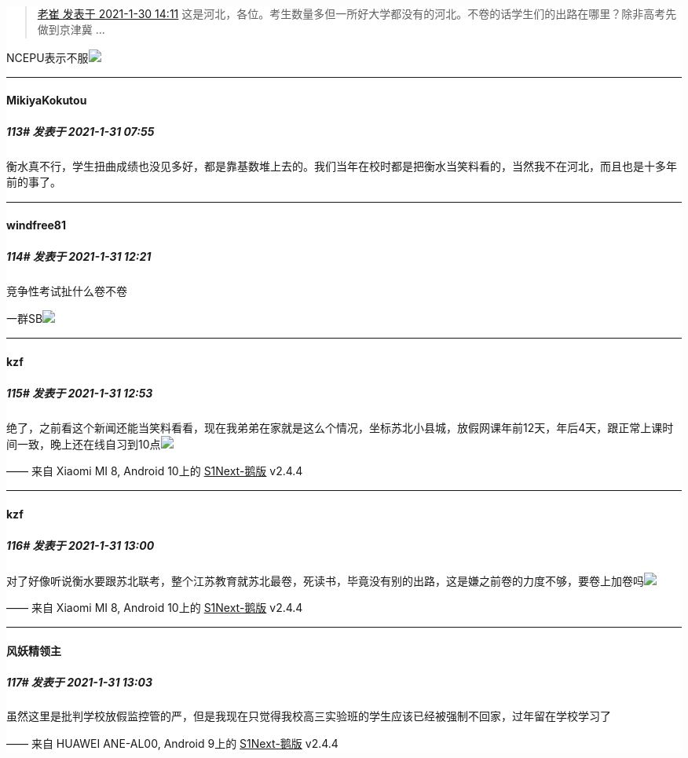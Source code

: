 
<blockquote><a href="httphttps://bbs.saraba1st.com/2b/forum.php?mod=redirect&amp;goto=findpost&amp;pid=50190136&amp;ptid=1985397" target="_blank">老崔 发表于 2021-1-30 14:11</a>
这是河北，各位。考生数量多但一所好大学都没有的河北。不卷的话学生们的出路在哪里？除非高考先做到京津冀 ...</blockquote>
NCEPU表示不服<img src="https://static.saraba1st.com/image/smiley/face2017/047.png" referrerpolicy="no-referrer">


-----

####  MikiyaKokutou  
##### 113#       发表于 2021-1-31 07:55


衡水真不行，学生扭曲成绩也没见多好，都是靠基数堆上去的。我们当年在校时都是把衡水当笑料看的，当然我不在河北，而且也是十多年前的事了。


-----

####  windfree81  
##### 114#       发表于 2021-1-31 12:21


竞争性考试扯什么卷不卷

一群SB<img src="https://static.saraba1st.com/image/smiley/face2017/049.png" referrerpolicy="no-referrer">


-----

####  kzf  
##### 115#       发表于 2021-1-31 12:53


绝了，之前看这个新闻还能当笑料看看，现在我弟弟在家就是这么个情况，坐标苏北小县城，放假网课年前12天，年后4天，跟正常上课时间一致，晚上还在线自习到10点<img src="https://static.saraba1st.com/image/smiley/face2017/002.png" referrerpolicy="no-referrer">

—— 来自 Xiaomi MI 8, Android 10上的 [S1Next-鹅版](https://github.com/ykrank/S1-Next/releases) v2.4.4


-----

####  kzf  
##### 116#       发表于 2021-1-31 13:00


对了好像听说衡水要跟苏北联考，整个江苏教育就苏北最卷，死读书，毕竟没有别的出路，这是嫌之前卷的力度不够，要卷上加卷吗<img src="https://static.saraba1st.com/image/smiley/face2017/067.png" referrerpolicy="no-referrer">

—— 来自 Xiaomi MI 8, Android 10上的 [S1Next-鹅版](https://github.com/ykrank/S1-Next/releases) v2.4.4


-----

####  风妖精领主  
##### 117#       发表于 2021-1-31 13:03


虽然这里是批判学校放假监控管的严，但是我现在只觉得我校高三实验班的学生应该已经被强制不回家，过年留在学校学习了

—— 来自 HUAWEI ANE-AL00, Android 9上的 [S1Next-鹅版](https://github.com/ykrank/S1-Next/releases) v2.4.4
